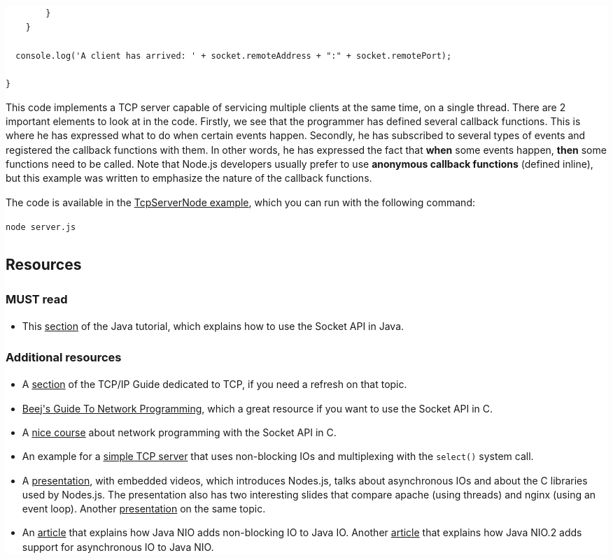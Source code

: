 ```
		}
	}

  console.log('A client has arrived: ' + socket.remoteAddress + ":" + socket.remotePort);

}
```

This code implements a TCP server capable of servicing multiple clients at the same time, on a single thread. There are 2 important elements to look at in the code. Firstly, we see that the programmer has defined several callback functions. This is where he has expressed what to do when certain events happen. Secondly, he has subscribed to several types of events and registered the callback functions with them. In other words, he has expressed the fact that **when** some events happen, **then** some functions need to be called. Note that Node.js developers usually prefer to use **anonymous callback functions** (defined inline), but this example was written to emphasize the nature of the callback functions.

The code is available in the [TcpServerNode example](../examples/08-TcpServerNode), which you can run with the following command:

```
node server.js
```


## <a name="Resources"></a>Resources</a>

### <a name="ResourcesMustRead"></a>MUST read

* This [section](http://docs.oracle.com/javase/tutorial/networking/sockets/index.html) of the Java tutorial, which explains how to use the Socket API in Java.

### <a name="ResourcesAdditional"></a>Additional resources

* A [section](http://www.tcpipguide.com/free/t_TCPIPTransportLayerProtocolsTransmissionControlPro.htm) of the TCP/IP Guide dedicated to TCP, if you need a refresh on that topic. 

* [Beej's Guide To Network Programming](http://www.beej.us/guide/bgnet/output/html/multipage/index.html), which a great resource if you want to use the Socket API in C. 

* A [nice course](http://www.cs.dartmouth.edu/~campbell/cs50/socketprogramming.html) about network programming with the Socket API in C. 

* An example for a [simple TCP server](http://www.gnu.org/software/libc/manual/html_node/Server-Example.html) that uses non-blocking IOs and multiplexing with the `select()` system call.

* A [presentation](http://fr.slideshare.net/gncvalente/whats-so-special-about-nodejs
), with embedded videos, which introduces Nodes.js, talks about asynchronous IOs and about the C libraries used by Nodes.js. The presentation also has two interesting slides that compare apache (using threads) and nginx (using an event loop). Another [presentation](http://fr.slideshare.net/marcusf/nonblocking-io-event-loops-and-nodejs) on the same topic.

* An [article](http://www.onjava.com/pub/a/onjava/2002/09/04/nio.html) that explains how Java NIO adds non-blocking IO to Java IO. Another [article](http://www.ibm.com/developerworks/java/library/j-nio2-1/index.html?ca=dat) that explains how Java NIO.2 adds support for asynchronous IO to Java NIO. 
